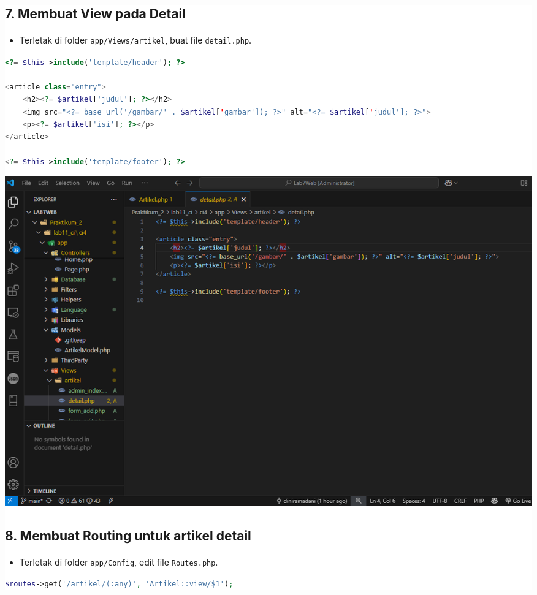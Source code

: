 ## 7. Membuat View pada Detail
- Terletak di folder `app/Views/artikel`, buat file `detail.php`.
  
```php
<?= $this->include('template/header'); ?>

<article class="entry">
    <h2><?= $artikel['judul']; ?></h2>
    <img src="<?= base_url('/gambar/' . $artikel['gambar']); ?>" alt="<?= $artikel['judul']; ?>">
    <p><?= $artikel['isi']; ?></p>
</article>

<?= $this->include('template/footer'); ?>
```
  
![img10](assets/img/detail_php.png)
<br>

## 8. Membuat Routing untuk artikel detail
- Terletak di folder `app/Config`, edit file `Routes.php`.
  
```php
$routes->get('/artikel/(:any)', 'Artikel::view/$1');
```
  